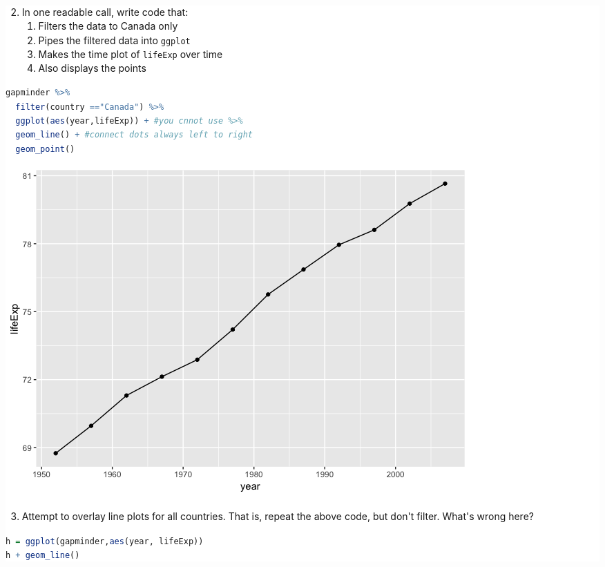 2. In one readable call, write code that:
    1. Filters the data to Canada only
    2. Pipes the filtered data into `ggplot`
    3. Makes the time plot of `lifeExp` over time
    4. Also displays the points

```r
gapminder %>% 
  filter(country =="Canada") %>% 
  ggplot(aes(year,lifeExp)) + #you cnnot use %>% 
  geom_line() + #connect dots always left to right
  geom_point()
```

![](cm006-exercise_files/figure-html/unnamed-chunk-18-1.png)



3. Attempt to overlay line plots for all countries. That is, repeat the above code, but don't filter. What's wrong here?


```r
h = ggplot(gapminder,aes(year, lifeExp)) 
h + geom_line()
```
